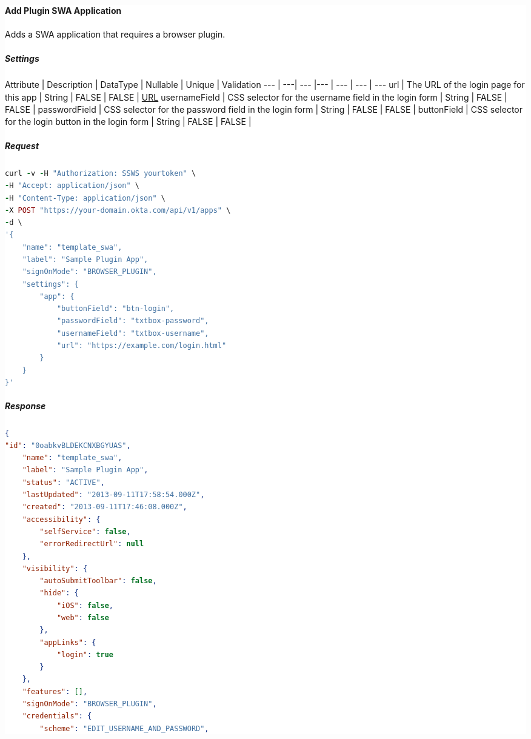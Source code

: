 #### Add Plugin SWA Application

Adds a SWA application that requires a browser plugin.

##### Settings

Attribute | Description | DataType | Nullable | Unique | Validation
--- | ---| --- |--- | --- | --- | ---
url | The URL of the login page for this app | String | FALSE | FALSE | [URL](http://tools.ietf.org/html/rfc3986)
usernameField | CSS selector for the username field in the login form | String | FALSE | FALSE |
passwordField | CSS selector for the password field in the login form | String | FALSE | FALSE |
buttonField | CSS selector for the login button in the login form | String | FALSE | FALSE |


##### Request

~~~ ruby
curl -v -H "Authorization: SSWS yourtoken" \
-H "Accept: application/json" \
-H "Content-Type: application/json" \
-X POST "https://your-domain.okta.com/api/v1/apps" \
-d \
'{
    "name": "template_swa",
    "label": "Sample Plugin App",
    "signOnMode": "BROWSER_PLUGIN",
    "settings": {
        "app": {
            "buttonField": "btn-login",
            "passwordField": "txtbox-password",
            "usernameField": "txtbox-username",
            "url": "https://example.com/login.html"
        }
    }
}'
~~~

##### Response

~~~ json
{
"id": "0oabkvBLDEKCNXBGYUAS",
    "name": "template_swa",
    "label": "Sample Plugin App",
    "status": "ACTIVE",
    "lastUpdated": "2013-09-11T17:58:54.000Z",
    "created": "2013-09-11T17:46:08.000Z",
    "accessibility": {
        "selfService": false,
        "errorRedirectUrl": null
    },
    "visibility": {
        "autoSubmitToolbar": false,
        "hide": {
            "iOS": false,
            "web": false
        },
        "appLinks": {
            "login": true
        }
    },
    "features": [],
    "signOnMode": "BROWSER_PLUGIN",
    "credentials": {
        "scheme": "EDIT_USERNAME_AND_PASSWORD",
~~~
